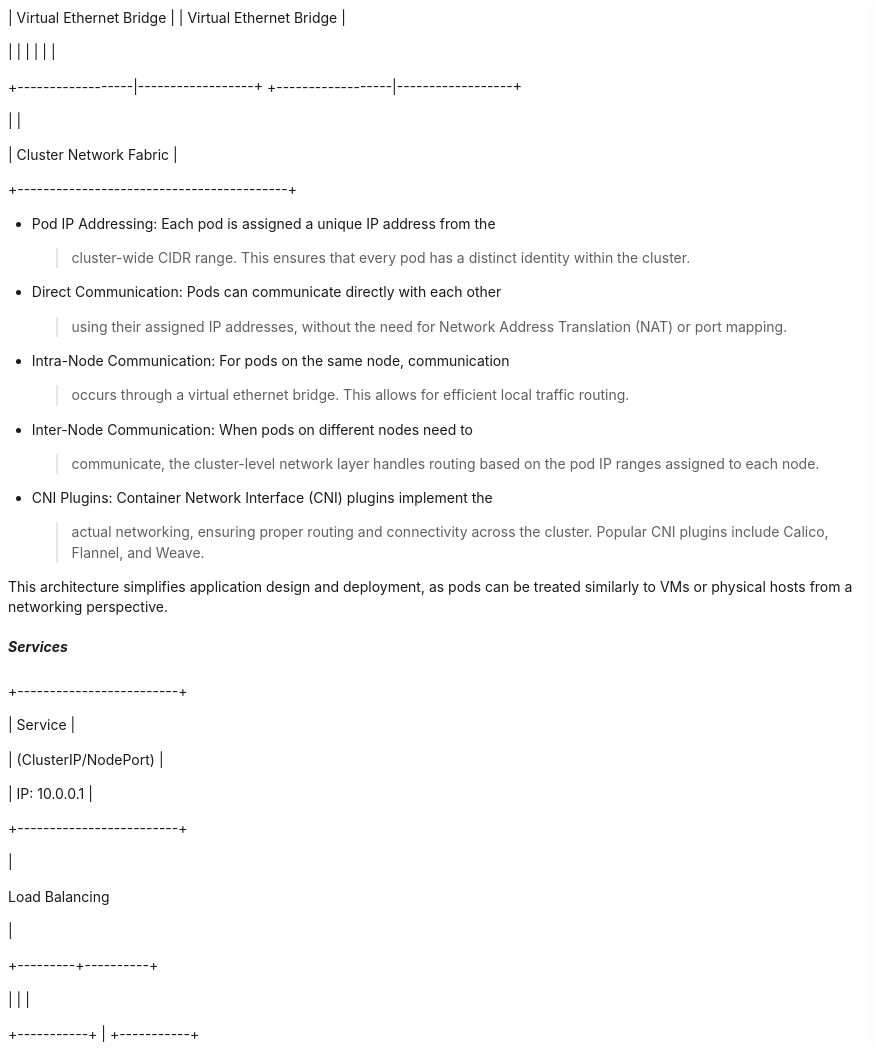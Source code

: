 \| Virtual Ethernet Bridge \| \| Virtual Ethernet Bridge \|

\| \| \| \| \| \|

+\-\-\-\-\-\-\-\-\-\-\-\-\-\-\-\-\--\|\-\-\-\-\-\-\-\-\-\-\-\-\-\-\-\-\--+
+\-\-\-\-\-\-\-\-\-\-\-\-\-\-\-\-\--\|\-\-\-\-\-\-\-\-\-\-\-\-\-\-\-\-\--+

\| \|

\| Cluster Network Fabric \|

+\-\-\-\-\-\-\-\-\-\-\-\-\-\-\-\-\-\-\-\-\-\-\-\-\-\-\-\-\-\-\-\-\-\-\-\-\-\-\-\-\--+

-   Pod IP Addressing: Each pod is assigned a unique IP address from the
    > cluster-wide CIDR range. This ensures that every pod has a
    > distinct identity within the cluster.

-   Direct Communication: Pods can communicate directly with each other
    > using their assigned IP addresses, without the need for Network
    > Address Translation (NAT) or port mapping.

-   Intra-Node Communication: For pods on the same node, communication
    > occurs through a virtual ethernet bridge. This allows for
    > efficient local traffic routing.

-   Inter-Node Communication: When pods on different nodes need to
    > communicate, the cluster-level network layer handles routing based
    > on the pod IP ranges assigned to each node.

-   CNI Plugins: Container Network Interface (CNI) plugins implement the
    > actual networking, ensuring proper routing and connectivity across
    > the cluster. Popular CNI plugins include Calico, Flannel, and
    > Weave.

This architecture simplifies application design and deployment, as pods
can be treated similarly to VMs or physical hosts from a networking
perspective.

##### Services

+\-\-\-\-\-\-\-\-\-\-\-\-\-\-\-\-\-\-\-\-\-\-\-\--+

\| Service \|

\| (ClusterIP/NodePort) \|

\| IP: 10.0.0.1 \|

+\-\-\-\-\-\-\-\-\-\-\-\-\-\-\-\-\-\-\-\-\-\-\-\--+

\|

Load Balancing

\|

+\-\-\-\-\-\-\-\--+\-\-\-\-\-\-\-\-\--+

\| \| \|

+\-\-\-\-\-\-\-\-\-\--+ \| +\-\-\-\-\-\-\-\-\-\--+
